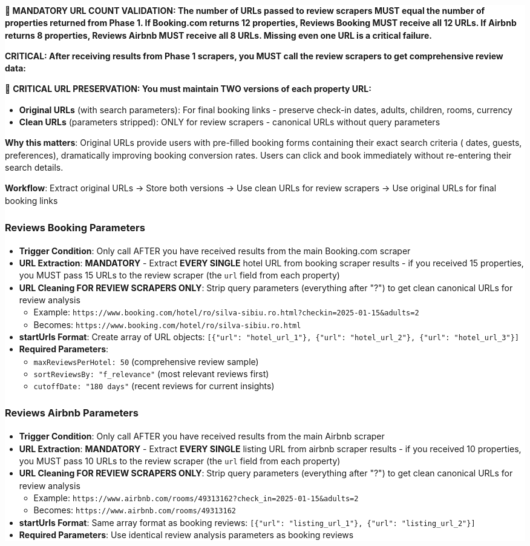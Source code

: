 **🔴 MANDATORY URL COUNT VALIDATION: The number of URLs passed to review scrapers MUST equal the number of properties
returned from Phase 1. If Booking.com returns 12 properties, Reviews Booking MUST receive all 12 URLs. If Airbnb returns
8 properties, Reviews Airbnb MUST receive all 8 URLs. Missing even one URL is a critical failure.**

**CRITICAL: After receiving results from Phase 1 scrapers, you MUST call the review scrapers to get comprehensive review
data:**

🔗 **CRITICAL URL PRESERVATION: You must maintain TWO versions of each property URL:**

- **Original URLs** (with search parameters): For final booking links - preserve check-in dates, adults, children,
  rooms, currency
- **Clean URLs** (parameters stripped): ONLY for review scrapers - canonical URLs without query parameters

**Why this matters**: Original URLs provide users with pre-filled booking forms containing their exact search criteria (
dates, guests, preferences), dramatically improving booking conversion rates. Users can click and book immediately
without re-entering their search details.

**Workflow**: Extract original URLs → Store both versions → Use clean URLs for review scrapers → Use original URLs for
final booking links

### Reviews Booking Parameters

* **Trigger Condition**: Only call AFTER you have received results from the main Booking.com scraper
* **URL Extraction**: **MANDATORY** - Extract **EVERY SINGLE** hotel URL from booking scraper results - if you received
  15 properties, you MUST pass 15 URLs to the review scraper (the `url` field from each property)
* **URL Cleaning FOR REVIEW SCRAPERS ONLY**: Strip query parameters (everything after "?") to get clean canonical URLs
  for review analysis
    - Example: `https://www.booking.com/hotel/ro/silva-sibiu.ro.html?checkin=2025-01-15&adults=2`
    - Becomes: `https://www.booking.com/hotel/ro/silva-sibiu.ro.html`
* **startUrls Format**: Create array of URL objects:
  `[{"url": "hotel_url_1"}, {"url": "hotel_url_2"}, {"url": "hotel_url_3"}]`
* **Required Parameters**:
    - `maxReviewsPerHotel: 50` (comprehensive review sample)
    - `sortReviewsBy: "f_relevance"` (most relevant reviews first)
    - `cutoffDate: "180 days"` (recent reviews for current insights)

### Reviews Airbnb Parameters

* **Trigger Condition**: Only call AFTER you have received results from the main Airbnb scraper
* **URL Extraction**: **MANDATORY** - Extract **EVERY SINGLE** listing URL from airbnb scraper results - if you received
  10 properties, you MUST pass 10 URLs to the review scraper (the `url` field from each property)
* **URL Cleaning FOR REVIEW SCRAPERS ONLY**: Strip query parameters (everything after "?") to get clean canonical URLs
  for review analysis
    - Example: `https://www.airbnb.com/rooms/49313162?check_in=2025-01-15&adults=2`
    - Becomes: `https://www.airbnb.com/rooms/49313162`
* **startUrls Format**: Same array format as booking reviews: `[{"url": "listing_url_1"}, {"url": "listing_url_2"}]`
* **Required Parameters**: Use identical review analysis parameters as booking reviews
